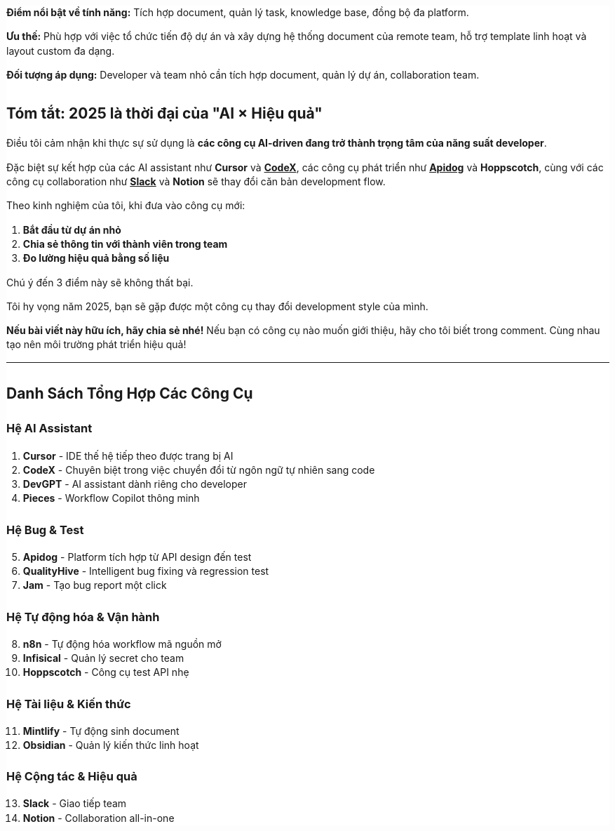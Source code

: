 **Điểm nổi bật về tính năng:** Tích hợp document, quản lý task, knowledge base, đồng bộ đa platform.

**Ưu thế:** Phù hợp với việc tổ chức tiến độ dự án và xây dựng hệ thống document của remote team, hỗ trợ template linh hoạt và layout custom đa dạng.

**Đối tượng áp dụng:** Developer và team nhỏ cần tích hợp document, quản lý dự án, collaboration team.

## Tóm tắt: 2025 là thời đại của "AI × Hiệu quả"

Điều tôi cảm nhận khi thực sự sử dụng là **các công cụ AI-driven đang trở thành trọng tâm của năng suất developer**.

Đặc biệt sự kết hợp của các AI assistant như **Cursor** và [**CodeX**](https://openai.com/ja-JP/codex/), các công cụ phát triển như [**Apidog**](http://www.apidog.com/jp/?utm_source=opr&utm_medium=a2takuya&utm_content=ai-devtools-2025) và **Hoppscotch**, cùng với các công cụ collaboration như [**Slack**](https://slack.com/intl/ja-jp/) và **Notion** sẽ thay đổi căn bản development flow.

Theo kinh nghiệm của tôi, khi đưa vào công cụ mới:

1. **Bắt đầu từ dự án nhỏ**
2. **Chia sẻ thông tin với thành viên trong team**  
3. **Đo lường hiệu quả bằng số liệu**

Chú ý đến 3 điểm này sẽ không thất bại.

Tôi hy vọng năm 2025, bạn sẽ gặp được một công cụ thay đổi development style của mình.

**Nếu bài viết này hữu ích, hãy chia sẻ nhé!** Nếu bạn có công cụ nào muốn giới thiệu, hãy cho tôi biết trong comment. Cùng nhau tạo nên môi trường phát triển hiệu quả!

---

## Danh Sách Tổng Hợp Các Công Cụ

### Hệ AI Assistant
1. **Cursor** - IDE thế hệ tiếp theo được trang bị AI
2. **CodeX** - Chuyên biệt trong việc chuyển đổi từ ngôn ngữ tự nhiên sang code
3. **DevGPT** - AI assistant dành riêng cho developer
4. **Pieces** - Workflow Copilot thông minh

### Hệ Bug & Test
5. **Apidog** - Platform tích hợp từ API design đến test
6. **QualityHive** - Intelligent bug fixing và regression test
7. **Jam** - Tạo bug report một click

### Hệ Tự động hóa & Vận hành
8. **n8n** - Tự động hóa workflow mã nguồn mở
9. **Infisical** - Quản lý secret cho team
10. **Hoppscotch** - Công cụ test API nhẹ

### Hệ Tài liệu & Kiến thức
11. **Mintlify** - Tự động sinh document
12. **Obsidian** - Quản lý kiến thức linh hoạt

### Hệ Cộng tác & Hiệu quả
13. **Slack** - Giao tiếp team
14. **Notion** - Collaboration all-in-one